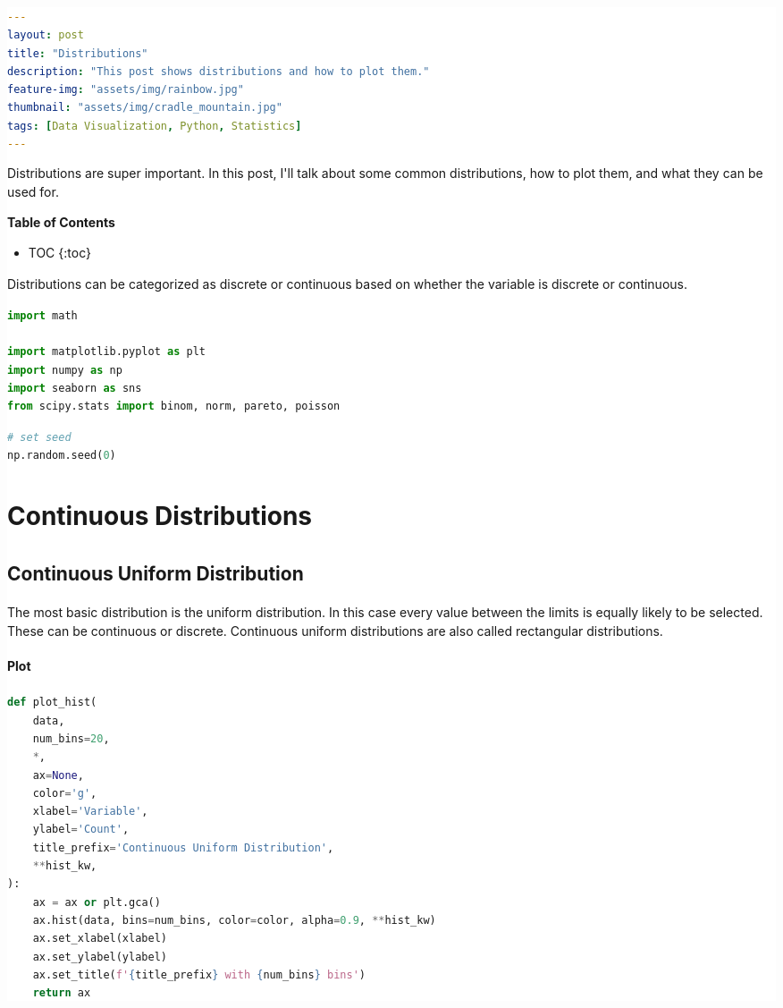 ```yaml
---
layout: post
title: "Distributions"
description: "This post shows distributions and how to plot them."
feature-img: "assets/img/rainbow.jpg"
thumbnail: "assets/img/cradle_mountain.jpg"
tags: [Data Visualization, Python, Statistics]
---
```


Distributions are super important. In this post, I'll talk about some common distributions, how to plot them, and what they can be used for.

<b>Table of Contents</b>
* TOC
{:toc}

Distributions can be categorized as discrete or continuous based on whether the variable is discrete or continuous.


```python
import math

import matplotlib.pyplot as plt
import numpy as np
import seaborn as sns
from scipy.stats import binom, norm, pareto, poisson
```


```python
# set seed
np.random.seed(0)
```

# Continuous Distributions

## Continuous Uniform Distribution

The most basic distribution is the uniform distribution. In this case every value between the limits is equally likely to be selected. These can be continuous or discrete. Continuous uniform distributions are also called rectangular distributions.

#### Plot


```python
def plot_hist(
    data,
    num_bins=20,
    *,
    ax=None,
    color='g',
    xlabel='Variable',
    ylabel='Count',
    title_prefix='Continuous Uniform Distribution',
    **hist_kw,
):
    ax = ax or plt.gca()
    ax.hist(data, bins=num_bins, color=color, alpha=0.9, **hist_kw)
    ax.set_xlabel(xlabel)
    ax.set_ylabel(ylabel)
    ax.set_title(f'{title_prefix} with {num_bins} bins')
    return ax

```